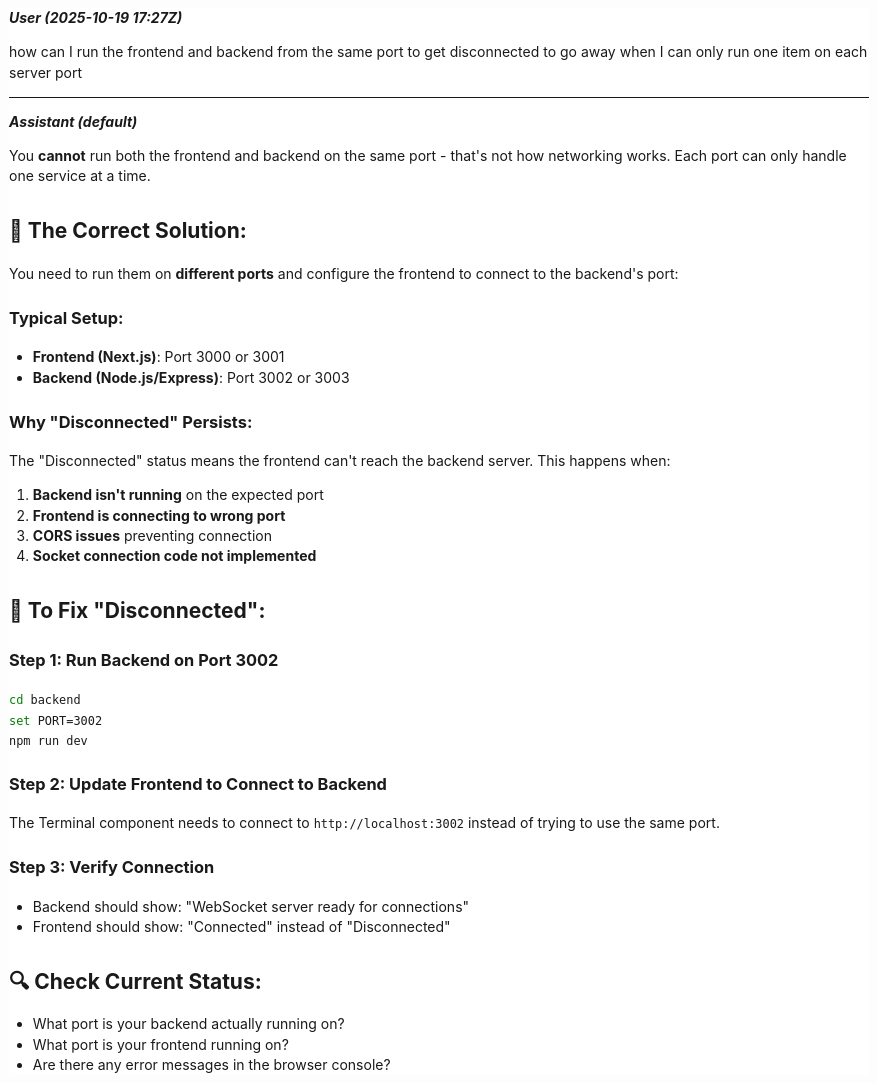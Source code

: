 
_**User (2025-10-19 17:27Z)**_

how can I run the frontend and backend from the same port to get disconnected to go away when I can only run one item on each server port

---

_**Assistant (default)**_

You **cannot** run both the frontend and backend on the same port - that's not how networking works. Each port can only handle one service at a time.

## 🔧 **The Correct Solution:**

You need to run them on **different ports** and configure the frontend to connect to the backend's port:

### **Typical Setup:**
- **Frontend (Next.js)**: Port 3000 or 3001
- **Backend (Node.js/Express)**: Port 3002 or 3003

### **Why "Disconnected" Persists:**
The "Disconnected" status means the frontend can't reach the backend server. This happens when:

1. **Backend isn't running** on the expected port
2. **Frontend is connecting to wrong port** 
3. **CORS issues** preventing connection
4. **Socket connection code not implemented**

## 🎯 **To Fix "Disconnected":**

### **Step 1: Run Backend on Port 3002**
```bash
cd backend
set PORT=3002
npm run dev
```

### **Step 2: Update Frontend to Connect to Backend**
The Terminal component needs to connect to `http://localhost:3002` instead of trying to use the same port.

### **Step 3: Verify Connection**
- Backend should show: "WebSocket server ready for connections"
- Frontend should show: "Connected" instead of "Disconnected"

## 🔍 **Check Current Status:**
- What port is your backend actually running on?
- What port is your frontend running on?
- Are there any error messages in the browser console?
